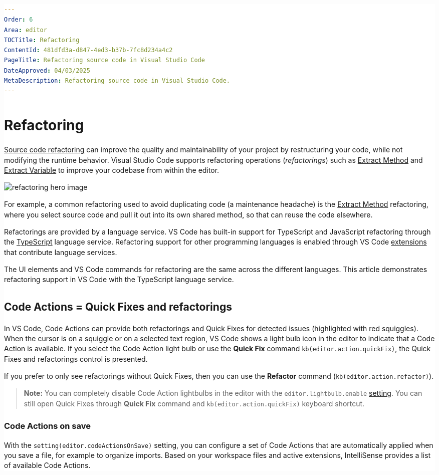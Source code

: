 ```yaml
---
Order: 6
Area: editor
TOCTitle: Refactoring
ContentId: 481dfd3a-d847-4ed3-b37b-7fc8d234a4c2
PageTitle: Refactoring source code in Visual Studio Code
DateApproved: 04/03/2025
MetaDescription: Refactoring source code in Visual Studio Code.
---
```

# Refactoring

[Source code refactoring](https://en.wikipedia.org/wiki/Code_refactoring) can improve the quality and maintainability of your project by restructuring your code, while not modifying the runtime behavior. Visual Studio Code supports refactoring operations (*refactorings*) such as [Extract Method](https://refactoring.com/catalog/extractMethod.html) and [Extract Variable](https://refactoring.com/catalog/extractVariable.html) to improve your codebase from within the editor.

![refactoring hero image](images/refactoring/refactoring-hero.png)

For example, a common refactoring used to avoid duplicating code (a maintenance headache) is the [Extract Method](https://refactoring.com/catalog/extractMethod.html) refactoring, where you select source code and pull it out into its own shared method, so that can reuse the code elsewhere.

Refactorings are provided by a language service. VS Code has built-in support for TypeScript and JavaScript refactoring through the [TypeScript](https://www.typescriptlang.org/) language service. Refactoring support for other programming languages is enabled through VS Code [extensions](/docs/configure/extensions/extension-marketplace.md) that contribute language services.

The UI elements and VS Code commands for refactoring are the same across the different languages. This article demonstrates refactoring support in VS Code with the TypeScript language service.

## Code Actions = Quick Fixes and refactorings

In VS Code, Code Actions can provide both refactorings and Quick Fixes for detected issues (highlighted with red squiggles). When the cursor is on a squiggle or on a selected text region, VS Code shows a light bulb icon in the editor to indicate that a Code Action is available. If you select the Code Action light bulb or use the **Quick Fix** command `kb(editor.action.quickFix)`, the Quick Fixes and refactorings control is presented.

If you prefer to only see refactorings without Quick Fixes, then you can use the **Refactor** command (`kb(editor.action.refactor)`).

>**Note:** You can completely disable Code Action lightbulbs in the editor with the `editor.lightbulb.enable` [setting](/docs/configure/settings.md). You can still open Quick Fixes through **Quick Fix** command and `kb(editor.action.quickFix)` keyboard shortcut.

### Code Actions on save

With the `setting(editor.codeActionsOnSave)` setting, you can configure a set of Code Actions that are automatically applied when you save a file, for example to organize imports. Based on your workspace files and active extensions, IntelliSense provides a list of available Code Actions.
